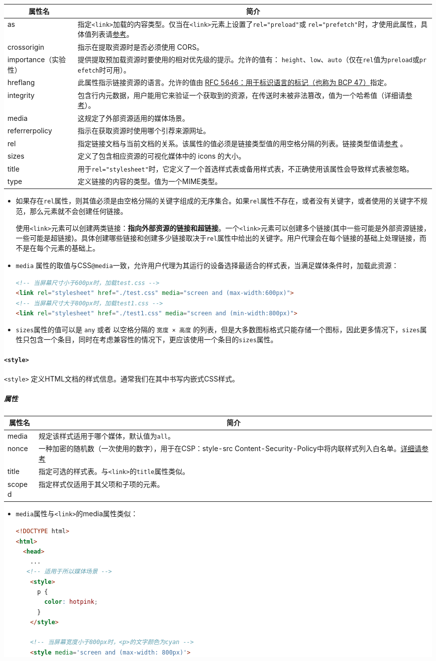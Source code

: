 | 属性名 | 简介 |
| --- | --- |
| as | 指定`<link>`加载的内容类型。仅当在`<link>`元素上设置了`rel="preload"`或 `rel="prefetch"`时，才使用此属性，具体值列表请[参考](https://developer.mozilla.org/zh-CN/docs/Web/HTML/Element/link#attr-as)。 |
| crossorigin | 指示在提取资源时是否必须使用 CORS。 |
| importance（实验性） | 提供提取预加载资源时要使用的相对优先级的提示。允许的值有： `height`、`low`、`auto`（仅在`rel`值为`preload`或`prefetch`时可用）。 |
| hreflang | 此属性指示链接资源的语言。允许的值由 [RFC 5646：用于标识语言的标记（也称为 BCP 47）](https://datatracker.ietf.org/doc/html/rfc5646)指定。 |
| integrity | 包含行内元数据，用户能用它来验证一个获取到的资源，在传送时未被非法篡改，值为一个哈希值（详细请[参考](https://developer.mozilla.org/zh-CN/docs/Web/Security/Subresource_Integrity)）。 |
| media | 这规定了外部资源适用的媒体场景。 |
| referrerpolicy  | 指示在获取资源时使用哪个引荐来源网址。 |
| rel | 指定链接文档与当前文档的关系。该属性的值必须是链接类型值的用空格分隔的列表。链接类型值请[参考](https://developer.mozilla.org/zh-CN/docs/Web/HTML/Link_types) 。|
| sizes | 定义了包含相应资源的可视化媒体中的 icons 的大小。 |
| title | 用于`rel="stylesheet"`时，它定义了一个首选样式表或备用样式表，不正确使用该属性会导致样式表被忽略。 |
| type | 定义链接的内容的类型。值为一个MIME类型。 |

- 如果存在`rel`属性，则其值必须是由空格分隔的关键字组成的无序集合。如果`rel`属性不存在，或者没有关键字，或者使用的关键字不规范，那么元素就不会创建任何链接。
  
  使用`<link>`元素可以创建两类链接：**指向外部资源的链接和超链接**。一个`<link>`元素可以创建多个链接(其中一些可能是外部资源链接，一些可能是超链接)。具体创建哪些链接和创建多少链接取决于`rel`属性中给出的关键字。用户代理会在每个链接的基础上处理链接，而不是在每个元素的基础上。

- `media` 属性的取值与CSS`@media`一致，允许用户代理为其运行的设备选择最适合的样式表，当满足媒体条件时，加载此资源：

  ```html
  <!-- 当屏幕尺寸小于600px时，加载test.css -->
  <link rel="stylesheet" href="./test.css" media="screen and (max-width:600px)">
  <!-- 当屏幕尺寸大于800px时，加载test1.css -->
  <link rel="stylesheet" href="./test1.css" media="screen and (min-width:800px)">
  ```
- `sizes`属性的值可以是 `any` 或者 以空格分隔的 `宽度 × 高度` 的列表，但是大多数图标格式只能存储一个图标，因此更多情况下，`sizes`属性只包含一个条目，同时在考虑兼容性的情况下，更应该使用一个条目的`sizes`属性。


#### `<style>`
`<style>` 定义HTML文档的样式信息。通常我们在其中书写内嵌式CSS样式。

##### 属性
| 属性名 | 简介 |
| --- | --- |
| media | 规定该样式适用于哪个媒体，默认值为`all`。 |
| nonce | 一种加密的随机数（一次使用的数字），用于在CSP：style-src Content-Security-Policy中将内联样式列入白名单。[详细请参考](https://developer.mozilla.org/en-US/docs/Web/HTTP/Headers/Content-Security-Policy/style-src) |
| title | 指定可选的样式表。与`<link>`的`title`属性类似。 |
| scoped | 指定样式仅适用于其父项和子项的元素。 |

- `media`属性与`<link>`的media属性类似：
   ```html
   <!DOCTYPE html>
   <html>
     <head>
       ...
      <!-- 适用于所以媒体场景 -->
       <style>
         p {
           color: hotpink;
         }
       </style>
        
       <!-- 当屏幕宽度小于800px时，<p>的文字颜色为cyan -->
       <style media='screen and (max-width: 800px)'>
   ```